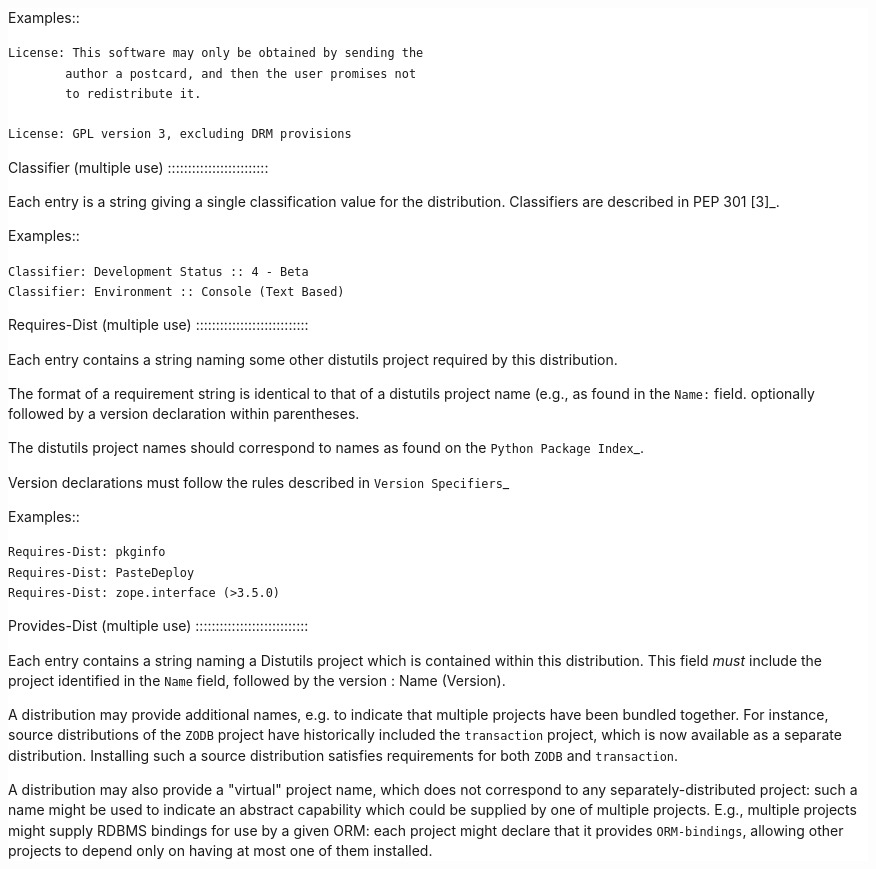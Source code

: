 Examples::

    License: This software may only be obtained by sending the
            author a postcard, and then the user promises not
            to redistribute it.

    License: GPL version 3, excluding DRM provisions


Classifier (multiple use)
:::::::::::::::::::::::::

Each entry is a string giving a single classification value
for the distribution.  Classifiers are described in PEP 301 [3]_.

Examples::

    Classifier: Development Status :: 4 - Beta
    Classifier: Environment :: Console (Text Based)


Requires-Dist (multiple use)
::::::::::::::::::::::::::::

Each entry contains a string naming some other distutils
project required by this distribution.

The format of a requirement string is identical to that of a
distutils project name (e.g., as found in the ``Name:`` field.
optionally followed by a version declaration within parentheses.

The distutils project names should correspond to names as found
on the `Python Package Index`_.

Version declarations must follow the rules described in
`Version Specifiers`_

Examples::

    Requires-Dist: pkginfo
    Requires-Dist: PasteDeploy
    Requires-Dist: zope.interface (>3.5.0)


Provides-Dist (multiple use)
::::::::::::::::::::::::::::

Each entry contains a string naming a Distutils project which
is contained within this distribution.  This field *must* include
the project identified in the ``Name`` field, followed by the
version : Name (Version).

A distribution may provide additional names, e.g. to indicate that
multiple projects have been bundled together.  For instance, source
distributions of the ``ZODB`` project have historically included
the ``transaction`` project, which is now available as a separate
distribution.  Installing such a source distribution satisfies
requirements for both ``ZODB`` and ``transaction``.

A distribution may also provide a "virtual" project name, which does
not correspond to any separately-distributed project:  such a name
might be used to indicate an abstract capability which could be supplied
by one of multiple projects.  E.g., multiple projects might supply
RDBMS bindings for use by a given ORM:  each project might declare
that it provides ``ORM-bindings``, allowing other projects to depend
only on having at most one of them installed.
